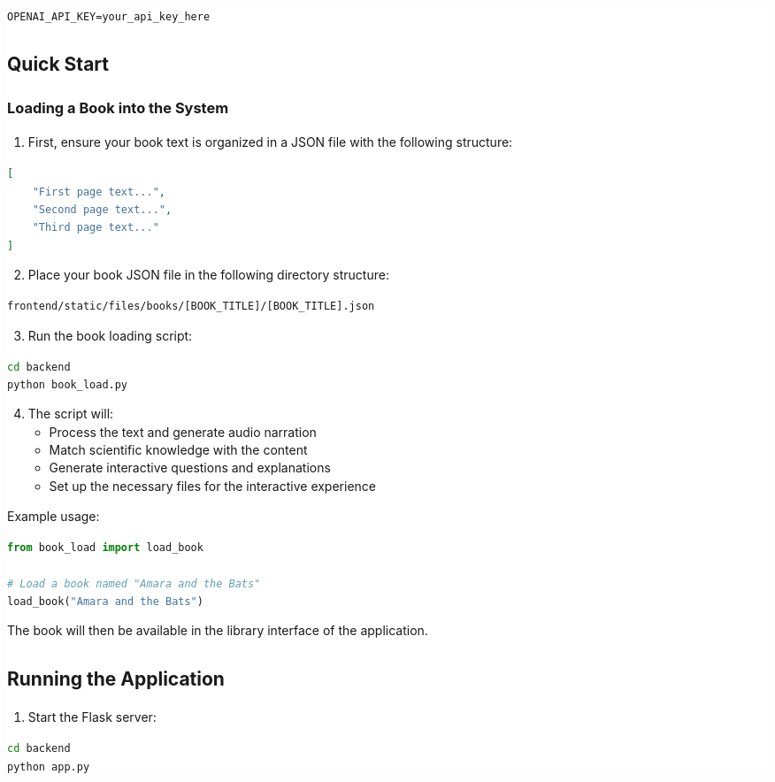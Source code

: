 ```
OPENAI_API_KEY=your_api_key_here
```



## Quick Start

### Loading a Book into the System

1. First, ensure your book text is organized in a JSON file with the following structure:

```json
[
    "First page text...",
    "Second page text...",
    "Third page text..."
]
```

2. Place your book JSON file in the following directory structure:

```
frontend/static/files/books/[BOOK_TITLE]/[BOOK_TITLE].json
```

3. Run the book loading script:

```bash
cd backend
python book_load.py
```

4. The script will:
   - Process the text and generate audio narration
   - Match scientific knowledge with the content
   - Generate interactive questions and explanations
   - Set up the necessary files for the interactive experience

Example usage:

```python
from book_load import load_book

# Load a book named "Amara and the Bats"
load_book("Amara and the Bats")
```

The book will then be available in the library interface of the application.



## Running the Application

1. Start the Flask server:

```bash
cd backend
python app.py
```
